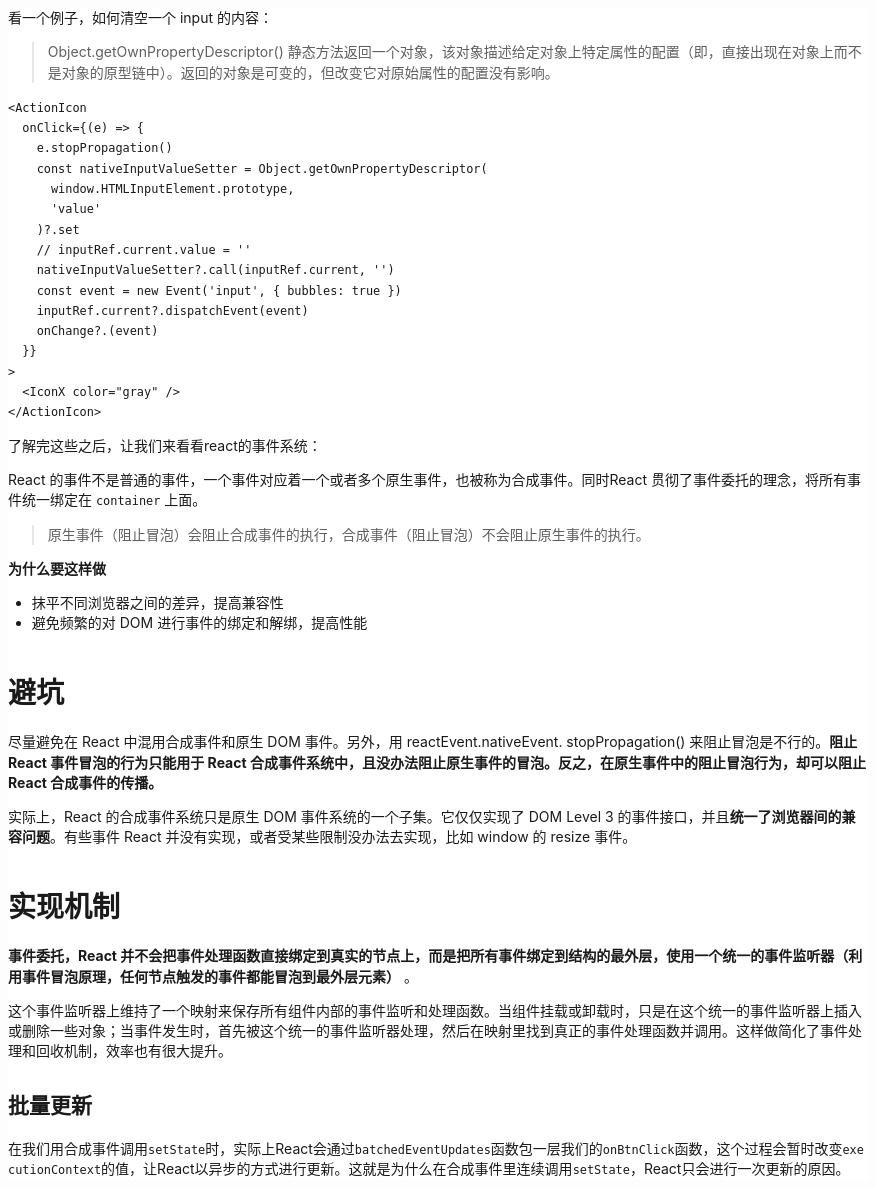 看一个例子，如何清空一个 input 的内容：

> Object.getOwnPropertyDescriptor() 静态方法返回一个对象，该对象描述给定对象上特定属性的配置（即，直接出现在对象上而不是对象的原型链中）。返回的对象是可变的，但改变它对原始属性的配置没有影响。

```tsx
<ActionIcon
  onClick={(e) => {
    e.stopPropagation()
    const nativeInputValueSetter = Object.getOwnPropertyDescriptor(
      window.HTMLInputElement.prototype,
      'value'
    )?.set
    // inputRef.current.value = ''
    nativeInputValueSetter?.call(inputRef.current, '')
    const event = new Event('input', { bubbles: true })
    inputRef.current?.dispatchEvent(event)
    onChange?.(event)
  }}
>
  <IconX color="gray" />
</ActionIcon>
```

了解完这些之后，让我们来看看react的事件系统：

React 的事件不是普通的事件，一个事件对应着一个或者多个原生事件，也被称为合成事件。同时React 贯彻了事件委托的理念，将所有事件统一绑定在 `container` 上面。

> 原生事件（阻止冒泡）会阻止合成事件的执行，合成事件（阻止冒泡）不会阻止原生事件的执行。

**为什么要这样做**

- 抹平不同浏览器之间的差异，提高兼容性
- 避免频繁的对 DOM 进行事件的绑定和解绑，提高性能

# 避坑

尽量避免在 React 中混用合成事件和原生 DOM 事件。另外，用 reactEvent.nativeEvent. stopPropagation() 来阻止冒泡是不行的。**阻止 React 事件冒泡的行为只能用于 React 合成事件系统中，且没办法阻止原生事件的冒泡。反之，在原生事件中的阻止冒泡行为，却可以阻止 React 合成事件的传播。**

实际上，React 的合成事件系统只是原生 DOM 事件系统的一个子集。它仅仅实现了 DOM Level 3 的事件接口，并且**统一了浏览器间的兼容问题**。有些事件 React 并没有实现，或者受某些限制没办法去实现，比如 window 的 resize 事件。

# 实现机制

**事件委托，React 并不会把事件处理函数直接绑定到真实的节点上，而是把所有事件绑定到结构的最外层，使用一个统一的事件监听器（利用事件冒泡原理，任何节点触发的事件都能冒泡到最外层元素）** 。

这个事件监听器上维持了一个映射来保存所有组件内部的事件监听和处理函数。当组件挂载或卸载时，只是在这个统一的事件监听器上插入或删除一些对象；当事件发生时，首先被这个统一的事件监听器处理，然后在映射里找到真正的事件处理函数并调用。这样做简化了事件处理和回收机制，效率也有很大提升。

## 批量更新

在我们用合成事件调用`setState`时，实际上React会通过`batchedEventUpdates`函数包一层我们的`onBtnClick`函数，这个过程会暂时改变`executionContext`的值，让React以异步的方式进行更新。这就是为什么在合成事件里连续调用`setState`，React只会进行一次更新的原因。
